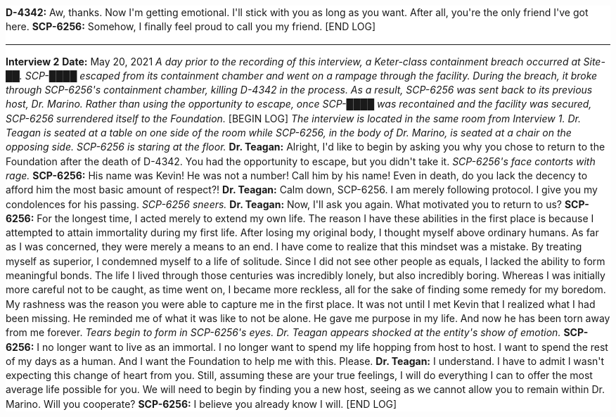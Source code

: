 **D-4342:** Aw, thanks. Now I'm getting emotional. I'll stick with you as long as you want. After all, you're the only friend I've got here.
**SCP-6256:** Somehow, I finally feel proud to call you my friend.
[END LOG]
* * *
**Interview 2**
**Date:** May 20, 2021
_A day prior to the recording of this interview, a Keter-class containment breach occurred at Site-██. SCP-████ escaped from its containment chamber and went on a rampage through the facility. During the breach, it broke through SCP-6256's containment chamber, killing D-4342 in the process. As a result, SCP-6256 was sent back to its previous host, Dr. Marino. Rather than using the opportunity to escape, once SCP-████ was recontained and the facility was secured, SCP-6256 surrendered itself to the Foundation._
[BEGIN LOG]
_The interview is located in the same room from Interview 1. Dr. Teagan is seated at a table on one side of the room while SCP-6256, in the body of Dr. Marino, is seated at a chair on the opposing side. SCP-6256 is staring at the floor._
**Dr. Teagan:** Alright, I'd like to begin by asking you why you chose to return to the Foundation after the death of D-4342. You had the opportunity to escape, but you didn't take it.
_SCP-6256's face contorts with rage._
**SCP-6256:** His name was Kevin! He was not a number! Call him by his name! Even in death, do you lack the decency to afford him the most basic amount of respect?!
**Dr. Teagan:** Calm down, SCP-6256. I am merely following protocol. I give you my condolences for his passing.
_SCP-6256 sneers._
**Dr. Teagan:** Now, I'll ask you again. What motivated you to return to us?
**SCP-6256:** For the longest time, I acted merely to extend my own life. The reason I have these abilities in the first place is because I attempted to attain immortality during my first life. After losing my original body, I thought myself above ordinary humans. As far as I was concerned, they were merely a means to an end. I have come to realize that this mindset was a mistake. By treating myself as superior, I condemned myself to a life of solitude. Since I did not see other people as equals, I lacked the ability to form meaningful bonds. The life I lived through those centuries was incredibly lonely, but also incredibly boring. Whereas I was initially more careful not to be caught, as time went on, I became more reckless, all for the sake of finding some remedy for my boredom. My rashness was the reason you were able to capture me in the first place. It was not until I met Kevin that I realized what I had been missing. He reminded me of what it was like to not be alone. He gave me purpose in my life. And now he has been torn away from me forever.
_Tears begin to form in SCP-6256's eyes. Dr. Teagan appears shocked at the entity's show of emotion._
**SCP-6256:** I no longer want to live as an immortal. I no longer want to spend my life hopping from host to host. I want to spend the rest of my days as a human. And I want the Foundation to help me with this. Please.
**Dr. Teagan:** I understand. I have to admit I wasn't expecting this change of heart from you. Still, assuming these are your true feelings, I will do everything I can to offer the most average life possible for you. We will need to begin by finding you a new host, seeing as we cannot allow you to remain within Dr. Marino. Will you cooperate?
**SCP-6256:** I believe you already know I will.
[END LOG]